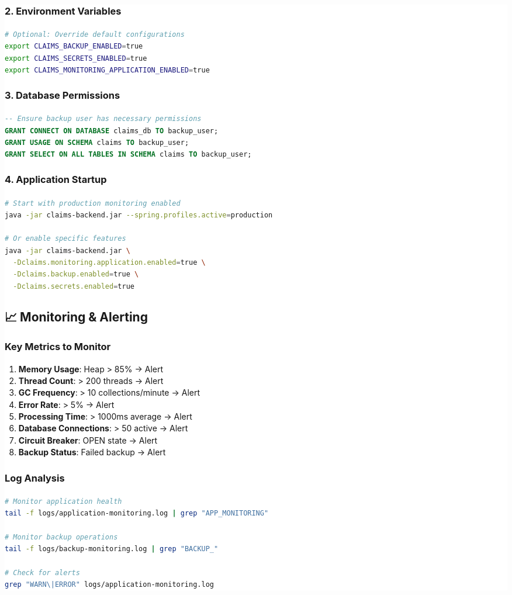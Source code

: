 ### **2. Environment Variables**
```bash
# Optional: Override default configurations
export CLAIMS_BACKUP_ENABLED=true
export CLAIMS_SECRETS_ENABLED=true
export CLAIMS_MONITORING_APPLICATION_ENABLED=true
```

### **3. Database Permissions**
```sql
-- Ensure backup user has necessary permissions
GRANT CONNECT ON DATABASE claims_db TO backup_user;
GRANT USAGE ON SCHEMA claims TO backup_user;
GRANT SELECT ON ALL TABLES IN SCHEMA claims TO backup_user;
```

### **4. Application Startup**
```bash
# Start with production monitoring enabled
java -jar claims-backend.jar --spring.profiles.active=production

# Or enable specific features
java -jar claims-backend.jar \
  -Dclaims.monitoring.application.enabled=true \
  -Dclaims.backup.enabled=true \
  -Dclaims.secrets.enabled=true
```

## 📈 **Monitoring & Alerting**

### **Key Metrics to Monitor**
1. **Memory Usage**: Heap > 85% → Alert
2. **Thread Count**: > 200 threads → Alert
3. **GC Frequency**: > 10 collections/minute → Alert
4. **Error Rate**: > 5% → Alert
5. **Processing Time**: > 1000ms average → Alert
6. **Database Connections**: > 50 active → Alert
7. **Circuit Breaker**: OPEN state → Alert
8. **Backup Status**: Failed backup → Alert

### **Log Analysis**
```bash
# Monitor application health
tail -f logs/application-monitoring.log | grep "APP_MONITORING"

# Monitor backup operations
tail -f logs/backup-monitoring.log | grep "BACKUP_"

# Check for alerts
grep "WARN\|ERROR" logs/application-monitoring.log
```
